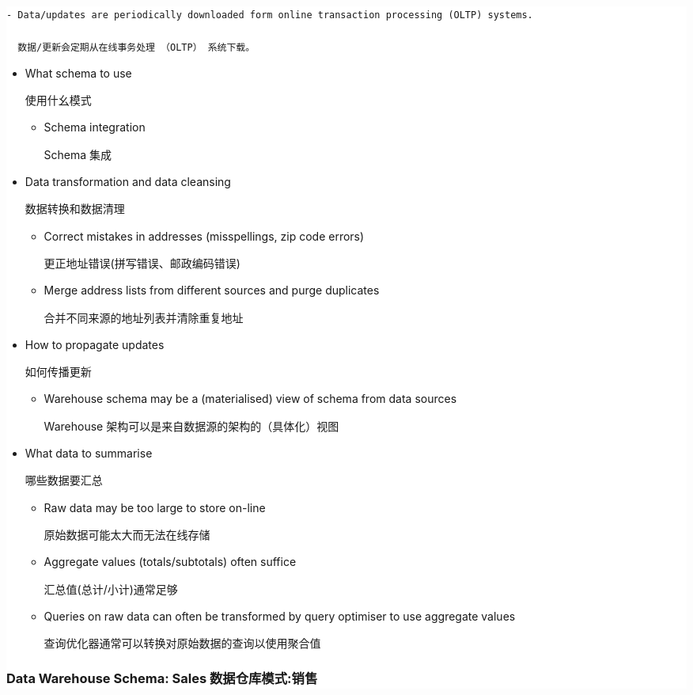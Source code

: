     - Data/updates are periodically downloaded form online transaction processing (OLTP) systems.

      数据/更新会定期从在线事务处理 （OLTP） 系统下载。

- What schema to use

  使用什幺模式

  - Schema integration

    Schema 集成

- Data transformation and data cleansing

  数据转换和数据清理

  - Correct mistakes in addresses (misspellings, zip code errors)

    更正地址错误(拼写错误、邮政编码错误)

  - Merge address lists from different sources and purge duplicates

    合并不同来源的地址列表并清除重复地址

- How to propagate updates

  如何传播更新

  - Warehouse schema may be a (materialised) view of schema from data sources

    Warehouse 架构可以是来自数据源的架构的（具体化）视图

- What data to summarise

  哪些数据要汇总

  - Raw data may be too large to store on-line

    原始数据可能太大而无法在线存储

  - Aggregate values (totals/subtotals) often suffice

    汇总值(总计/小计)通常足够

  - Queries on raw data can often be transformed by query optimiser to use aggregate values

    查询优化器通常可以转换对原始数据的查询以使用聚合值

### Data Warehouse Schema: Sales  数据仓库模式:销售
